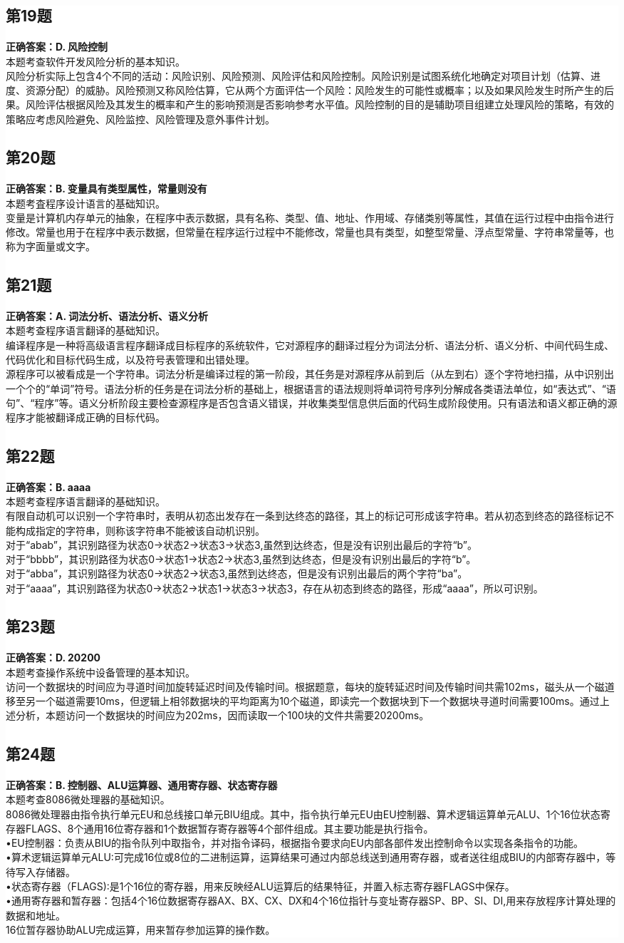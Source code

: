 
## 第19题 ##

**正确答案：D. 风险控制**  
本题考查软件开发风险分析的基本知识。  
风险分析实际上包含4个不同的活动：风险识别、风险预测、风险评估和风险控制。风险识别是试图系统化地确定对项目计划（估算、进度、资源分配）的威胁。风险预测又称风险估算，它从两个方面评估一个风险：风险发生的可能性或概率；以及如果风险发生时所产生的后果。风险评估根据风险及其发生的概率和产生的影响预测是否影响参考水平值。风险控制的目的是辅助项目组建立处理风险的策略，有效的策略应考虑风险避免、风险监控、风险管理及意外事件计划。  


## 第20题 ##

**正确答案：B. 变量具有类型属性，常量则没有**  
本题考査程序设计语言的基础知识。  
变量是计算机内存单元的抽象，在程序中表示数据，具有名称、类型、值、地址、作用域、存储类别等属性，其值在运行过程中由指令进行修改。常量也用于在程序中表示数据，但常量在程序运行过程中不能修改，常量也具有类型，如整型常量、浮点型常量、字符串常量等，也称为字面量或文字。  


## 第21题 ##

**正确答案：A. 词法分析、语法分析、语义分析**  
本题考查程序语言翻译的基础知识。  
编译程序是一种将高级语言程序翻译成目标程序的系统软件，它对源程序的翻译过程分为词法分析、语法分析、语义分析、中间代码生成、代码优化和目标代码生成，以及符号表管理和出错处理。  
源程序可以被看成是一个字符串。词法分析是编译过程的第一阶段，其任务是对源程序从前到后（从左到右）逐个字符地扫描，从中识别出一个个的“单词”符号。语法分析的任务是在词法分析的基础上，根据语言的语法规则将单词符号序列分解成各类语法单位，如“表达式”、“语句”、“程序”等。语义分析阶段主要检查源程序是否包含语义错误，并收集类型信息供后面的代码生成阶段使用。只有语法和语义都正确的源程序才能被翻译成正确的目标代码。  


## 第22题 ##

**正确答案：B. aaaa**  
本题考查程序语言翻译的基础知识。  
有限自动机可以识别一个字符串时，表明从初态出发存在一条到达终态的路径，其上的标记可形成该字符串。若从初态到终态的路径标记不能构成指定的字符串，则称该字符串不能被该自动机识别。  
对于“abab”，其识别路径为状态0→状态2→状态3→状态3,虽然到达终态，但是没有识别出最后的字符“b”。  
对于“bbbb”，其识别路径为状态0→状态1→状态2→状态3,虽然到达终态，但是没有识别出最后的字符“b”。  
对于“abba”，其识别路径为状态0→状态2→状态3,虽然到达终态，但是没有识别出最后的两个字符“ba”。  
对于“aaaa”，其识别路径为状态0→状态2→状态1→状态3→状态3，存在从初态到终态的路径，形成“aaaa”，所以可识别。  


## 第23题 ##

**正确答案：D. 20200**  
本题考查操作系统中设备管理的基本知识。  
访问一个数据块的时间应为寻道时间加旋转延迟时间及传输时间。根据题意，每块的旋转延迟时间及传输时间共需102ms，磁头从一个磁道移至另一个磁道需要10ms，但逻辑上相邻数据块的平均距离为10个磁道，即读完一个数据块到下一个数据块寻道时间需要100ms。通过上述分析，本题访问一个数据块的时间应为202ms，因而读取一个100块的文件共需要20200ms。  


## 第24题 ##

**正确答案：B. 控制器、ALU运算器、通用寄存器、状态寄存器**  
本题考查8086微处理器的基础知识。  
8086微处理器由指令执行单元EU和总线接口单元BIU组成。其中，指令执行单元EU由EU控制器、算术逻辑运算单元ALU、1个16位状态寄存器FLAGS、8个通用16位寄存器和1个数据暂存寄存器等4个部件组成。其主要功能是执行指令。  
•EU控制器：负责从BIU的指令队列中取指令，并对指令译码，根据指令要求向EU内部各部件发出控制命令以实现各条指令的功能。  
•算术逻辑运算单元ALU:可完成16位或8位的二进制运算，运算结果可通过内部总线送到通用寄存器，或者送往组成BIU的内部寄存器中，等待写入存储器。  
•状态寄存器（FLAGS):是1个16位的寄存器，用来反映经ALU运算后的结果特征，并置入标志寄存器FLAGS中保存。  
•通用寄存器和暂存器：包括4个16位数据寄存器AX、BX、CX、DX和4个16位指针与变址寄存器SP、BP、SI、DI,用来存放程序计算处理的数据和地址。  
16位暂存器协助ALU完成运算，用来暂存参加运算的操作数。  
